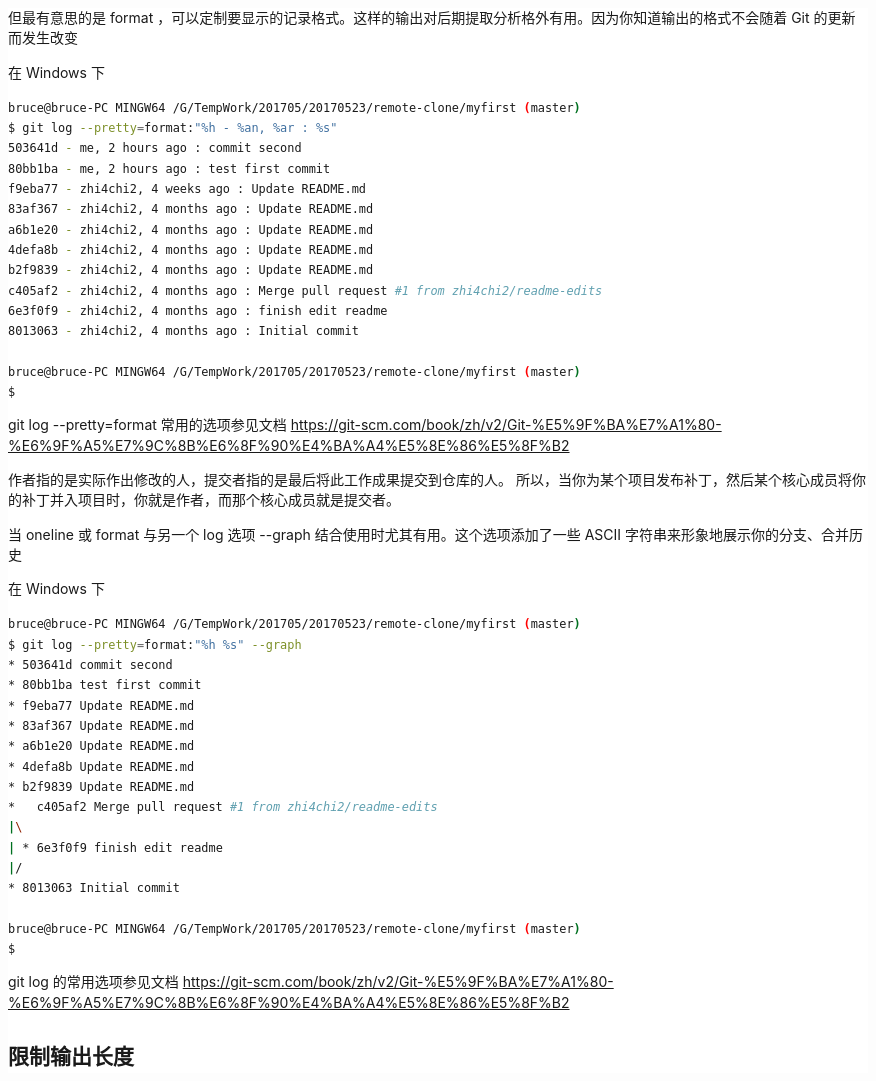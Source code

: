 
但最有意思的是 format ，可以定制要显示的记录格式。这样的输出对后期提取分析格外有用。因为你知道输出的格式不会随着 Git 的更新而发生改变

在 Windows 下
```bash
bruce@bruce-PC MINGW64 /G/TempWork/201705/20170523/remote-clone/myfirst (master)
$ git log --pretty=format:"%h - %an, %ar : %s"
503641d - me, 2 hours ago : commit second
80bb1ba - me, 2 hours ago : test first commit
f9eba77 - zhi4chi2, 4 weeks ago : Update README.md
83af367 - zhi4chi2, 4 months ago : Update README.md
a6b1e20 - zhi4chi2, 4 months ago : Update README.md
4defa8b - zhi4chi2, 4 months ago : Update README.md
b2f9839 - zhi4chi2, 4 months ago : Update README.md
c405af2 - zhi4chi2, 4 months ago : Merge pull request #1 from zhi4chi2/readme-edits
6e3f0f9 - zhi4chi2, 4 months ago : finish edit readme
8013063 - zhi4chi2, 4 months ago : Initial commit

bruce@bruce-PC MINGW64 /G/TempWork/201705/20170523/remote-clone/myfirst (master)
$
```

git log --pretty=format 常用的选项参见文档 https://git-scm.com/book/zh/v2/Git-%E5%9F%BA%E7%A1%80-%E6%9F%A5%E7%9C%8B%E6%8F%90%E4%BA%A4%E5%8E%86%E5%8F%B2


作者指的是实际作出修改的人，提交者指的是最后将此工作成果提交到仓库的人。 所以，当你为某个项目发布补丁，然后某个核心成员将你的补丁并入项目时，你就是作者，而那个核心成员就是提交者。

当 oneline 或 format 与另一个 log 选项 --graph 结合使用时尤其有用。这个选项添加了一些 ASCII 字符串来形象地展示你的分支、合并历史

在 Windows 下
```bash
bruce@bruce-PC MINGW64 /G/TempWork/201705/20170523/remote-clone/myfirst (master)
$ git log --pretty=format:"%h %s" --graph
* 503641d commit second
* 80bb1ba test first commit
* f9eba77 Update README.md
* 83af367 Update README.md
* a6b1e20 Update README.md
* 4defa8b Update README.md
* b2f9839 Update README.md
*   c405af2 Merge pull request #1 from zhi4chi2/readme-edits
|\
| * 6e3f0f9 finish edit readme
|/
* 8013063 Initial commit

bruce@bruce-PC MINGW64 /G/TempWork/201705/20170523/remote-clone/myfirst (master)
$
```

git log 的常用选项参见文档 https://git-scm.com/book/zh/v2/Git-%E5%9F%BA%E7%A1%80-%E6%9F%A5%E7%9C%8B%E6%8F%90%E4%BA%A4%E5%8E%86%E5%8F%B2


## 限制输出长度
